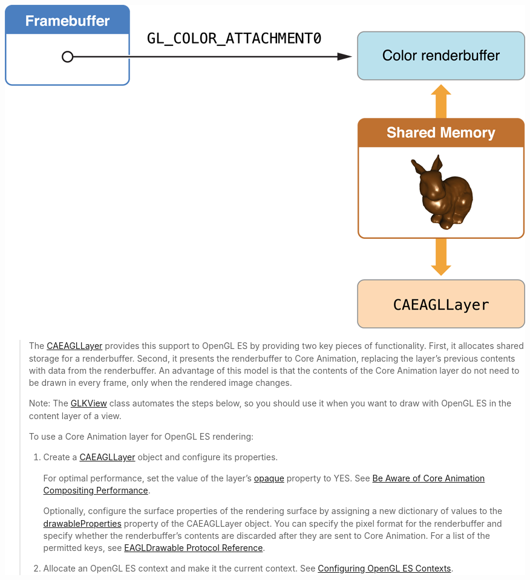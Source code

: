 ![CoreAnimationSharesTheRenderbufferWithOpenGLES](../../resource/OpenGLES/Markdown/CoreAnimationSharesTheRenderbufferWithOpenGLES.png)

> The [CAEAGLLayer](https://developer.apple.com/documentation/quartzcore/caeagllayer) provides this support to OpenGL ES by providing two key pieces of functionality. First, it allocates shared storage for a renderbuffer. Second, it presents the renderbuffer to Core Animation, replacing the layer’s previous contents with data from the renderbuffer. An advantage of this model is that the contents of the Core Animation layer do not need to be drawn in every frame, only when the rendered image changes.
>
> Note: The [GLKView](https://developer.apple.com/documentation/glkit/glkview) class automates the steps below, so you should use it when you want to draw with OpenGL ES in the content layer of a view.
>
> To use a Core Animation layer for OpenGL ES rendering:
>
> 1. Create a [CAEAGLLayer](https://developer.apple.com/documentation/quartzcore/caeagllayer) object and configure its properties.
>
>    For optimal performance, set the value of the layer’s [opaque](https://developer.apple.com/documentation/quartzcore/calayer/1410763-isopaque) property to YES. See [Be Aware of Core Animation Compositing Performance](https://developer.apple.com/library/archive/documentation/3DDrawing/Conceptual/OpenGLES_ProgrammingGuide/Performance/Performance.html#//apple_ref/doc/uid/TP40008793-CH105-SW8).
>
>     Optionally, configure the surface properties of the rendering surface by assigning a new dictionary of values to the [drawableProperties](https://developer.apple.com/documentation/quartzcore/caeagllayer/1805302-drawableproperties) property of the CAEAGLLayer object. You can specify the pixel format for the renderbuffer and specify whether the renderbuffer’s contents are discarded after they are sent to Core Animation. For a list of the permitted keys, see [EAGLDrawable Protocol Reference](https://developer.apple.com/documentation/opengles/eagldrawable).
>
> 2. Allocate an OpenGL ES context and make it the current context. See [Configuring OpenGL ES Contexts](https://developer.apple.com/library/archive/documentation/3DDrawing/Conceptual/OpenGLES_ProgrammingGuide/WorkingwithOpenGLESContexts/WorkingwithOpenGLESContexts.html#//apple_ref/doc/uid/TP40008793-CH2-SW1).
>